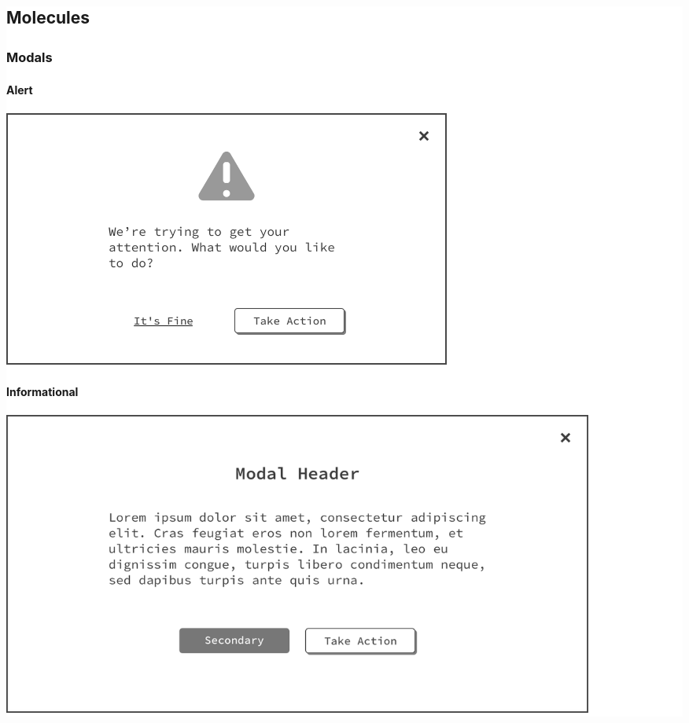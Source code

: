 ## Molecules
### Modals
#### Alert
<img src="images/Molecules/Modals/Alert.png" title="Alert Modal" width="560px" />

#### Informational
<img src="images/Molecules/Modals/Informational.png" title="Informational Modal" width="740px" />
